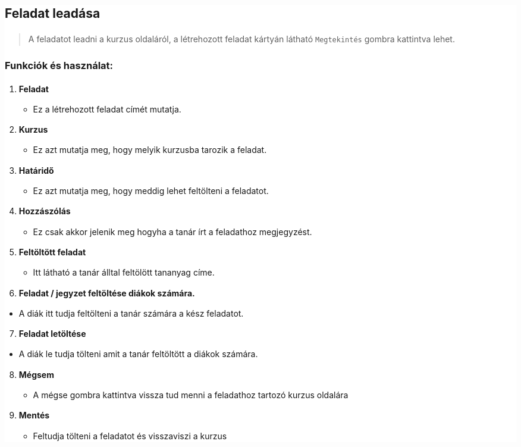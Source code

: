 ## Feladat leadása

> A feladatot leadni a kurzus oldaláról, a létrehozott feladat kártyán látható `Megtekintés` gombra kattintva lehet.

### Funkciók és használat:

1. **Feladat**

   - Ez a létrehozott feladat címét mutatja.

2. **Kurzus**

   - Ez azt mutatja meg, hogy melyik kurzusba tarozik a feladat.

3. **Határidő**

   - Ez azt mutatja meg, hogy meddig lehet feltölteni a feladatot.

4. **Hozzászólás**

   - Ez csak akkor jelenik meg hogyha a tanár írt a feladathoz megjegyzést.

5. **Feltöltött feladat**

   - Itt látható a tanár álltal feltölött tananyag címe.

6. **Feladat / jegyzet feltöltése diákok számára.**

- A diák itt tudja feltölteni a tanár számára a kész feladatot.

7.  **Feladat letöltése**

- A diák le tudja tölteni amit a tanár feltöltött a diákok számára.

8. **Mégsem**

   - A mégse gombra kattintva vissza tud menni a feladathoz tartozó kurzus oldalára

9. **Mentés**

   - Feltudja tölteni a feladatot és visszaviszi a kurzus
